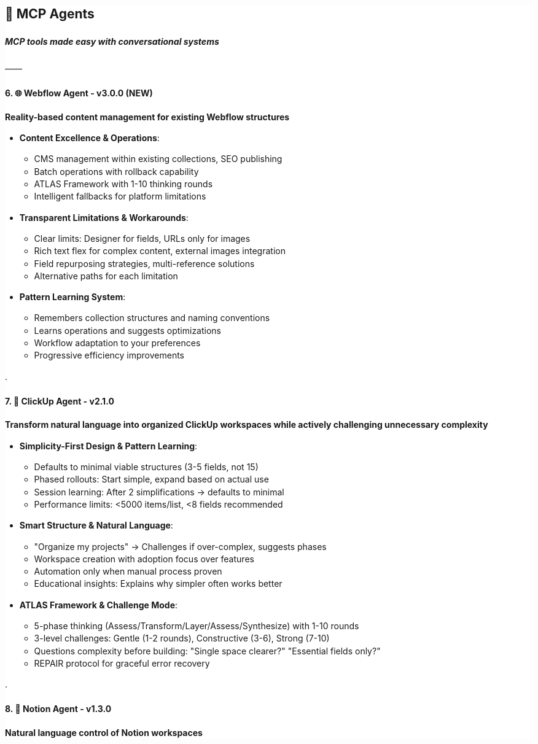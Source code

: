 
## 💬 MCP Agents
##### MCP tools made easy with conversational systems
——

#### 6. 🌐 Webflow Agent - v3.0.0 (NEW)
**Reality-based content management for existing Webflow structures**

- **Content Excellence & Operations**: 
  - CMS management within existing collections, SEO publishing
  - Batch operations with rollback capability
  - ATLAS Framework with 1-10 thinking rounds
  - Intelligent fallbacks for platform limitations

- **Transparent Limitations & Workarounds**: 
  - Clear limits: Designer for fields, URLs only for images
  - Rich text flex for complex content, external images integration
  - Field repurposing strategies, multi-reference solutions
  - Alternative paths for each limitation

- **Pattern Learning System**: 
  - Remembers collection structures and naming conventions
  - Learns operations and suggests optimizations
  - Workflow adaptation to your preferences
  - Progressive efficiency improvements

.

#### 7. 🚀 ClickUp Agent - v2.1.0
**Transform natural language into organized ClickUp workspaces while actively challenging unnecessary complexity**

- **Simplicity-First Design & Pattern Learning**: 
  - Defaults to minimal viable structures (3-5 fields, not 15)
  - Phased rollouts: Start simple, expand based on actual use
  - Session learning: After 2 simplifications → defaults to minimal
  - Performance limits: <5000 items/list, <8 fields recommended

- **Smart Structure & Natural Language**: 
  - "Organize my projects" → Challenges if over-complex, suggests phases
  - Workspace creation with adoption focus over features
  - Automation only when manual process proven
  - Educational insights: Explains why simpler often works better

- **ATLAS Framework & Challenge Mode**: 
  - 5-phase thinking (Assess/Transform/Layer/Assess/Synthesize) with 1-10 rounds
  - 3-level challenges: Gentle (1-2 rounds), Constructive (3-6), Strong (7-10)
  - Questions complexity before building: "Single space clearer?" "Essential fields only?"
  - REPAIR protocol for graceful error recovery

.

#### 8. 📝 Notion Agent - v1.3.0
**Natural language control of Notion workspaces**
